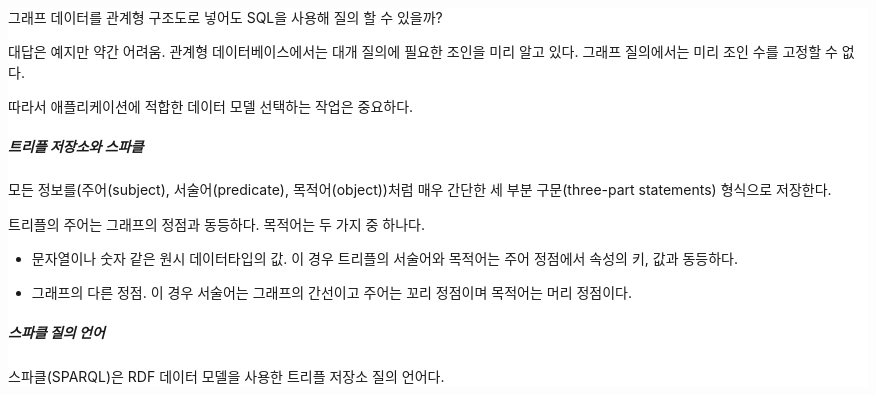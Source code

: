 그래프 데이터를 관계형 구조도로 넣어도 SQL을 사용해 질의 할 수 있을까?

대답은 예지만 약간 어려움. 관계형 데이터베이스에서는 대개 질의에 필요한 조인을 미리 알고 있다. 그래프 질의에서는 미리 조인 수를 고정할 수 없다.

따라서 애플리케이션에 적합한 데이터 모델 선택하는 작업은 중요하다.

##### 트리플 저장소와 스파클

모든 정보를(주어(subject), 서술어(predicate), 목적어(object))처럼 매우 간단한 세 부분 구문(three-part statements) 형식으로 저장한다.

트리플의 주어는 그래프의 정점과 동등하다. 목적어는 두 가지 중 하나다.

- 문자열이나 숫자 같은 원시 데이터타입의 값. 이 경우 트리플의 서술어와 목적어는 주어 정점에서 속성의 키, 값과 동등하다.

- 그래프의 다른 정점. 이 경우 서술어는 그래프의 간선이고 주어는 꼬리 정점이며 목적어는 머리 정점이다.

##### 스파클 질의 언어

스파클(SPARQL)은 RDF 데이터 모델을 사용한 트리플 저장소 질의 언어다.
